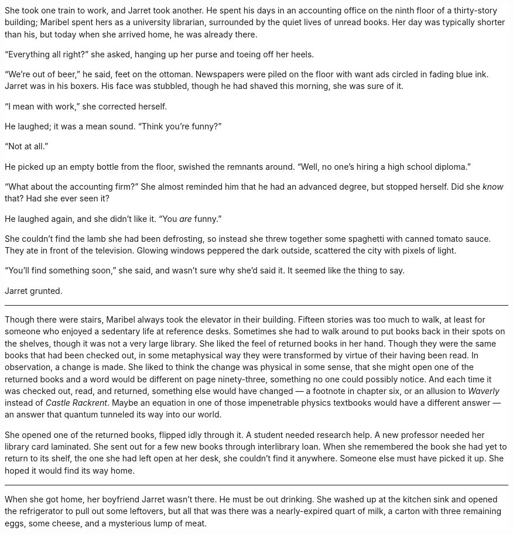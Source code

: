She took one train to work, and Jarret took another. He spent his days in an accounting office on the ninth floor of a thirty-story building; Maribel spent hers as a university librarian, surrounded by the quiet lives of unread books. Her day was typically shorter than his, but today when she arrived home, he was already there.

“Everything all right?” she asked, hanging up her purse and toeing off her heels.

“We’re out of beer,” he said, feet on the ottoman. Newspapers were piled on the floor with want ads circled in fading blue ink. Jarret was in his boxers. His face was stubbled, though he had shaved this morning, she was sure of it.

“I mean with work,” she corrected herself.

He laughed; it was a mean sound. “Think you’re funny?”

“Not at all.”

He picked up an empty bottle from the floor, swished the remnants around. “Well, no one’s hiring a high school diploma.”

“What about the accounting firm?” She almost reminded him that he had an advanced degree, but stopped herself. Did she _know_ that? Had she ever seen it?

He laughed again, and she didn’t like it. “You _are_ funny.”

She couldn’t find the lamb she had been defrosting, so instead she threw together some spaghetti with canned tomato sauce. They ate in front of the television. Glowing windows peppered the dark outside, scattered the city with pixels of light.

“You’ll find something soon,” she said, and wasn’t sure why she’d said it. It seemed like the thing to say.

Jarret grunted.

----

Though there were stairs, Maribel always took the elevator in their building. Fifteen stories was too much to walk, at least for someone who enjoyed a sedentary life at reference desks. Sometimes she had to walk around to put books back in their spots on the shelves, though it was not a very large library. She liked the feel of returned books in her hand. Though they were the same books that had been checked out, in some metaphysical way they were transformed by virtue of their having been read. In observation, a change is made. She liked to think the change was physical in some sense, that she might open one of the returned books and a word would be different on page ninety-three, something no one could possibly notice. And each time it was checked out, read, and returned, something else would have changed — a footnote in chapter six, or an allusion to _Waverly_ instead of _Castle Rackrent_. Maybe an equation in one of those impenetrable physics textbooks would have a different answer — an answer that quantum tunneled its way into our world.

She opened one of the returned books, flipped idly through it. A student needed research help. A new professor needed her library card laminated. She sent out for a few new books through interlibrary loan. When she remembered the book she had yet to return to its shelf, the one she had left open at her desk, she couldn’t find it anywhere. Someone else must have picked it up. She hoped it would find its way home.

----

When she got home, her boyfriend Jarret wasn’t there. He must be out drinking. She washed up at the kitchen sink and opened the refrigerator to pull out some leftovers, but all that was there was a nearly-expired quart of milk, a carton with three remaining eggs, some cheese, and a mysterious lump of meat.
